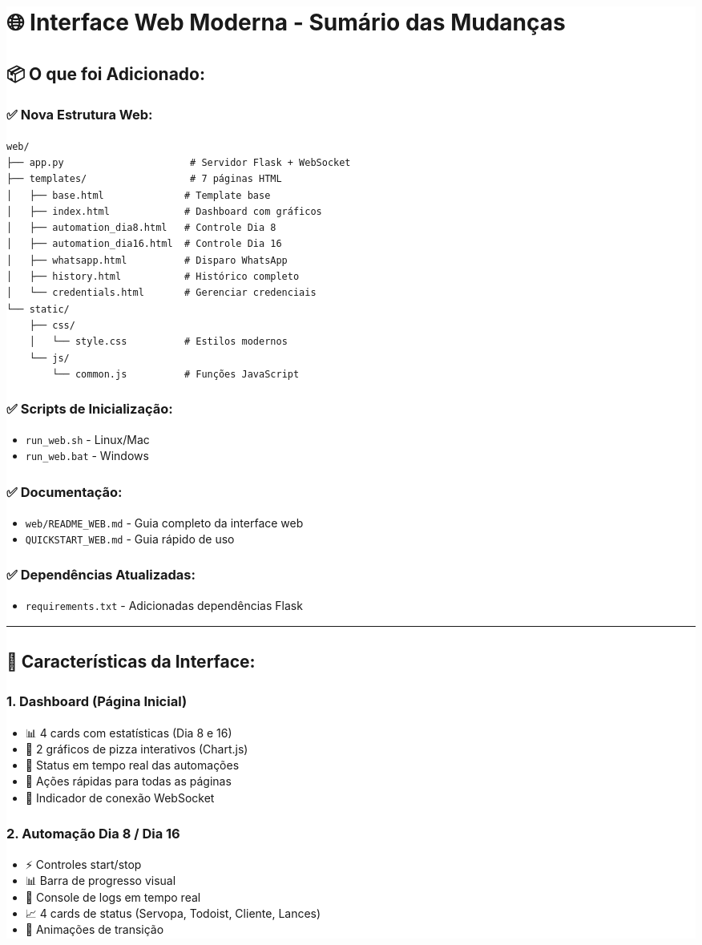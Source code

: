 # 🌐 Interface Web Moderna - Sumário das Mudanças

## 📦 **O que foi Adicionado:**

### ✅ **Nova Estrutura Web:**
```
web/
├── app.py                      # Servidor Flask + WebSocket
├── templates/                  # 7 páginas HTML
│   ├── base.html              # Template base
│   ├── index.html             # Dashboard com gráficos
│   ├── automation_dia8.html   # Controle Dia 8
│   ├── automation_dia16.html  # Controle Dia 16
│   ├── whatsapp.html          # Disparo WhatsApp
│   ├── history.html           # Histórico completo
│   └── credentials.html       # Gerenciar credenciais
└── static/
    ├── css/
    │   └── style.css          # Estilos modernos
    └── js/
        └── common.js          # Funções JavaScript
```

### ✅ **Scripts de Inicialização:**
- `run_web.sh` - Linux/Mac
- `run_web.bat` - Windows

### ✅ **Documentação:**
- `web/README_WEB.md` - Guia completo da interface web
- `QUICKSTART_WEB.md` - Guia rápido de uso

### ✅ **Dependências Atualizadas:**
- `requirements.txt` - Adicionadas dependências Flask

---

## 🎨 **Características da Interface:**

### **1. Dashboard (Página Inicial)**
- 📊 4 cards com estatísticas (Dia 8 e 16)
- 🥧 2 gráficos de pizza interativos (Chart.js)
- 🎯 Status em tempo real das automações
- 🚀 Ações rápidas para todas as páginas
- 🔌 Indicador de conexão WebSocket

### **2. Automação Dia 8 / Dia 16**
- ⚡ Controles start/stop
- 📊 Barra de progresso visual
- 📝 Console de logs em tempo real
- 📈 4 cards de status (Servopa, Todoist, Cliente, Lances)
- 🎨 Animações de transição
